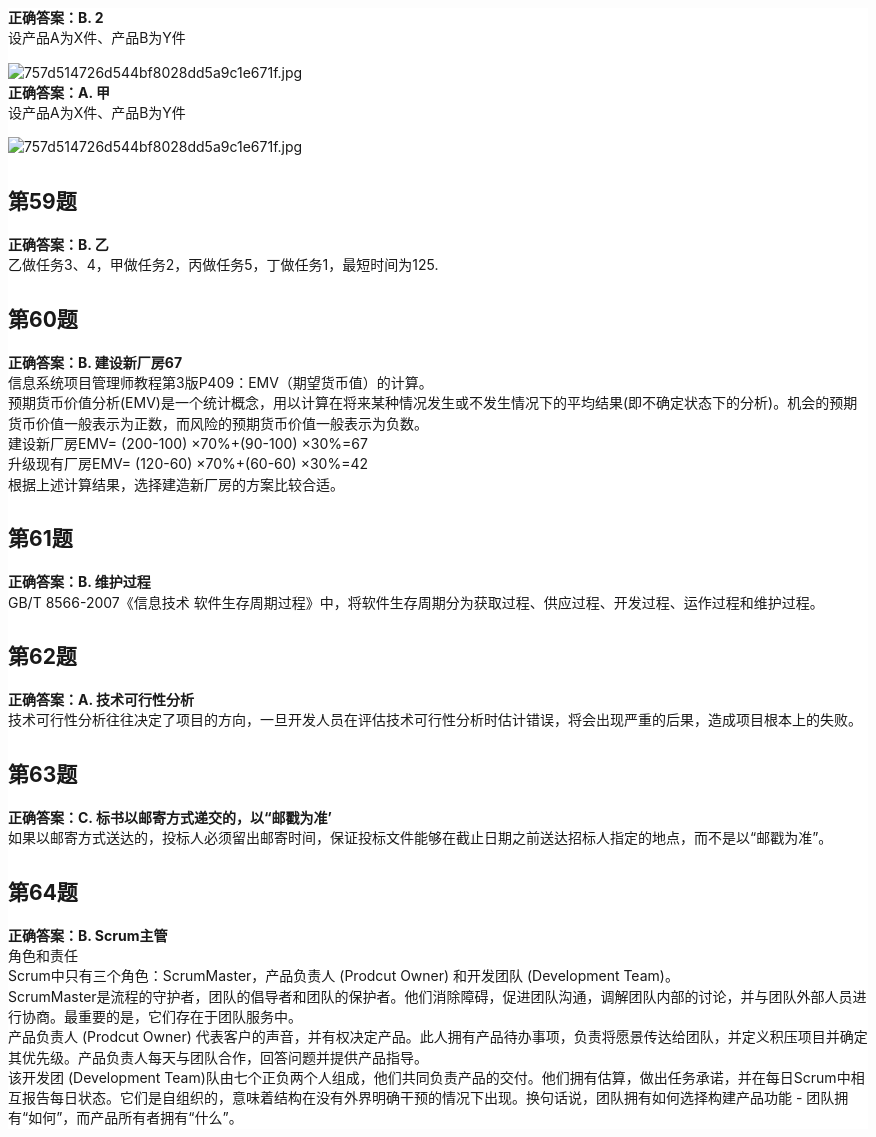 **正确答案：B. 2**  
设产品A为X件、产品B为Y件  
  
![757d514726d544bf8028dd5a9c1e671f.jpg][]  
**正确答案：A. 甲**  
设产品A为X件、产品B为Y件  
  
![757d514726d544bf8028dd5a9c1e671f.jpg][]  


## 第59题 ##

**正确答案：B. 乙**  
乙做任务3、4，甲做任务2，丙做任务5，丁做任务1，最短时间为125.  


## 第60题 ##

**正确答案：B. 建设新厂房67**  
信息系统项目管理师教程第3版P409：EMV（期望货币值）的计算。  
预期货币价值分析(EMV)是一个统计概念，用以计算在将来某种情况发生或不发生情况下的平均结果(即不确定状态下的分析)。机会的预期货币价值一般表示为正数，而风险的预期货币价值一般表示为负数。   
建设新厂房EMV= (200-100) ×70%+(90-100) ×30%=67  
升级现有厂房EMV= (120-60) ×70%+(60-60) ×30%=42  
根据上述计算结果，选择建造新厂房的方案比较合适。  


## 第61题 ##

**正确答案：B. 维护过程**  
GB/T 8566-2007《信息技术 软件生存周期过程》中，将软件生存周期分为获取过程、供应过程、开发过程、运作过程和维护过程。  


## 第62题 ##

**正确答案：A. 技术可行性分析**  
技术可行性分析往往决定了项目的方向，一旦开发人员在评估技术可行性分析时估计错误，将会出现严重的后果，造成项目根本上的失败。  


## 第63题 ##

**正确答案：C. 标书以邮寄方式递交的，以“邮戳为准’**  
如果以邮寄方式送达的，投标人必须留出邮寄时间，保证投标文件能够在截止日期之前送达招标人指定的地点，而不是以“邮戳为准”。  


## 第64题 ##

**正确答案：B. Scrum主管**  
角色和责任  
Scrum中只有三个角色：ScrumMaster，产品负责人 (Prodcut Owner) 和开发团队 (Development Team)。  
ScrumMaster是流程的守护者，团队的倡导者和团队的保护者。他们消除障碍，促进团队沟通，调解团队内部的讨论，并与团队外部人员进行协商。最重要的是，它们存在于团队服务中。  
产品负责人 (Prodcut Owner) 代表客户的声音，并有权决定产品。此人拥有产品待办事项，负责将愿景传达给团队，并定义积压项目并确定其优先级。产品负责人每天与团队合作，回答问题并提供产品指导。  
该开发团 (Development Team)队由七个正负两个人组成，他们共同负责产品的交付。他们拥有估算，做出任务承诺，并在每日Scrum中相互报告每日状态。它们是自组织的，意味着结构在没有外界明确干预的情况下出现。换句话说，团队拥有如何选择构建产品功能 - 团队拥有“如何”，而产品所有者拥有“什么”。  


[7a5f13bcfdab41f780268242aae18852.jpg]: https://www.xkxxkx.cn/file/exam/software/信息系统项目管理师/综合知识/第8题/7a5f13bcfdab41f780268242aae18852.jpg
[2a552237a6e34283a9d11f17d1ae0fbf.jpg]: https://www.xkxxkx.cn/file/exam/software/信息系统项目管理师/综合知识/第13题/2a552237a6e34283a9d11f17d1ae0fbf.jpg
[74f7a1f7fa4e4fd6b6c7b0f14dafcd6b.jpg]: https://www.xkxxkx.cn/file/exam/software/信息系统项目管理师/综合知识/第10题/74f7a1f7fa4e4fd6b6c7b0f14dafcd6b.jpg
[12d72bf314ad4bbb8b8bf8fc64c14799.jpg]: https://www.xkxxkx.cn/file/exam/software/信息系统项目管理师/综合知识/第39题/12d72bf314ad4bbb8b8bf8fc64c14799.jpg
[89abc14215c24c1dac8f1f4dc46f10bd.jpg]: https://www.xkxxkx.cn/file/exam/software/信息系统项目管理师/综合知识/第40题/89abc14215c24c1dac8f1f4dc46f10bd.jpg
[dc830c050fcf40259b1fd1643868bcdd.jpg]: https://www.xkxxkx.cn/file/exam/software/信息系统项目管理师/综合知识/第60题/dc830c050fcf40259b1fd1643868bcdd.jpg
[4cf9bbe952e0405b846c2093c28defc6.jpg]: https://www.xkxxkx.cn/file/exam/software/信息系统项目管理师/综合知识/第2题/4cf9bbe952e0405b846c2093c28defc6.jpg
[757d514726d544bf8028dd5a9c1e671f.jpg]: https://www.xkxxkx.cn/file/exam/software/信息系统项目管理师/综合知识/第5题/757d514726d544bf8028dd5a9c1e671f.jpg
[72d9b032aa9b410dbebc1caec25bf78f.jpg]: https://www.xkxxkx.cn/file/exam/software/信息系统项目管理师/综合知识/第37题/72d9b032aa9b410dbebc1caec25bf78f.jpg
[9667dd4078cd4e10a47ef18ed7152648.jpg]: https://www.xkxxkx.cn/file/exam/software/信息系统项目管理师/综合知识/第37题/9667dd4078cd4e10a47ef18ed7152648.jpg
[9f6378a883434b74b843af468c4fe712.jpg]: https://www.xkxxkx.cn/file/exam/software/信息系统项目管理师/综合知识/第37题/9f6378a883434b74b843af468c4fe712.jpg